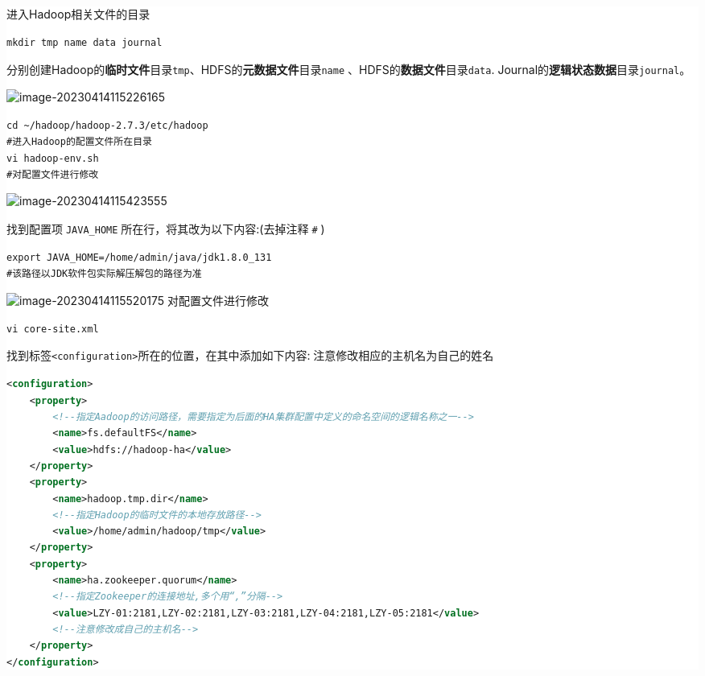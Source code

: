 进入Hadoop相关文件的目录

```shell
mkdir tmp name data journal
```

分别创建Hadoop的**临时文件**目录`tmp`、HDFS的**元数据文件**目录`name` 、HDFS的**数据文件**目录`data`. Journal的**逻辑状态数据**目录`journal`。

![image-20230414115226165](https://raw.githubusercontent.com/yzl-eng/blogImage/main/img/202401311916577.png)

```shell
cd ~/hadoop/hadoop-2.7.3/etc/hadoop
#进入Hadoop的配置文件所在目录
vi hadoop-env.sh
#对配置文件进行修改
```

![image-20230414115423555](https://raw.githubusercontent.com/yzl-eng/blogImage/main/img/202401311916578.png)

找到配置项 `JAVA_HOME` 所在行，将其改为以下内容:(去掉注释 `#` )

```shell
export JAVA_HOME=/home/admin/java/jdk1.8.0_131
#该路径以JDK软件包实际解压解包的路径为准
```

![image-20230414115520175](https://raw.githubusercontent.com/yzl-eng/blogImage/main/img/202401311916579.png)
对配置文件进行修改

```shell
vi core-site.xml
```

找到标签`<configuration>`所在的位置，在其中添加如下内容:
注意修改相应的主机名为自己的姓名

```xml
<configuration>
    <property>
        <!--指定Aadoop的访问路径，需要指定为后面的HA集群配置中定义的命名空间的逻辑名称之一-->
        <name>fs.defaultFS</name>
        <value>hdfs://hadoop-ha</value>
    </property>
    <property>
        <name>hadoop.tmp.dir</name>
        <!--指定Hadoop的临时文件的本地存放路径--> 
        <value>/home/admin/hadoop/tmp</value>
    </property>
    <property>
        <name>ha.zookeeper.quorum</name>
        <!--指定Zookeeper的连接地址,多个用“,”分隔-->
        <value>LZY-01:2181,LZY-02:2181,LZY-03:2181,LZY-04:2181,LZY-05:2181</value>
        <!--注意修改成自己的主机名-->
    </property>
</configuration>
```
